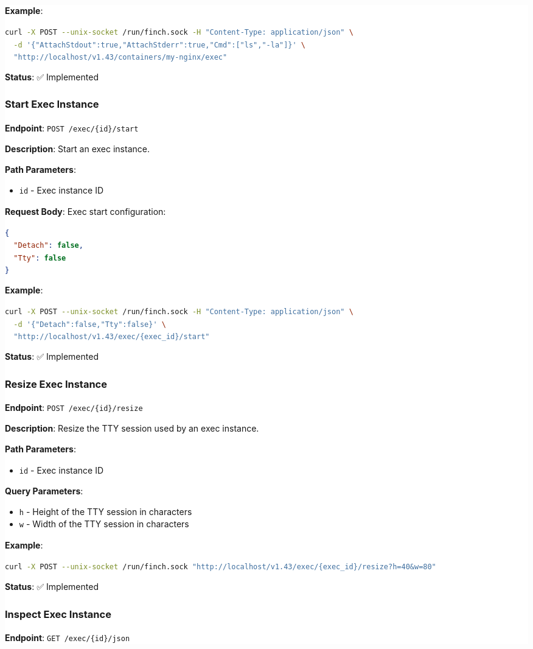 **Example**:
```bash
curl -X POST --unix-socket /run/finch.sock -H "Content-Type: application/json" \
  -d '{"AttachStdout":true,"AttachStderr":true,"Cmd":["ls","-la"]}' \
  "http://localhost/v1.43/containers/my-nginx/exec"
```

**Status**: ✅ Implemented

### Start Exec Instance

**Endpoint**: `POST /exec/{id}/start`

**Description**: Start an exec instance.

**Path Parameters**:
- `id` - Exec instance ID

**Request Body**: Exec start configuration:

```json
{
  "Detach": false,
  "Tty": false
}
```

**Example**:
```bash
curl -X POST --unix-socket /run/finch.sock -H "Content-Type: application/json" \
  -d '{"Detach":false,"Tty":false}' \
  "http://localhost/v1.43/exec/{exec_id}/start"
```

**Status**: ✅ Implemented

### Resize Exec Instance

**Endpoint**: `POST /exec/{id}/resize`

**Description**: Resize the TTY session used by an exec instance.

**Path Parameters**:
- `id` - Exec instance ID

**Query Parameters**:
- `h` - Height of the TTY session in characters
- `w` - Width of the TTY session in characters

**Example**:
```bash
curl -X POST --unix-socket /run/finch.sock "http://localhost/v1.43/exec/{exec_id}/resize?h=40&w=80"
```

**Status**: ✅ Implemented

### Inspect Exec Instance

**Endpoint**: `GET /exec/{id}/json`
